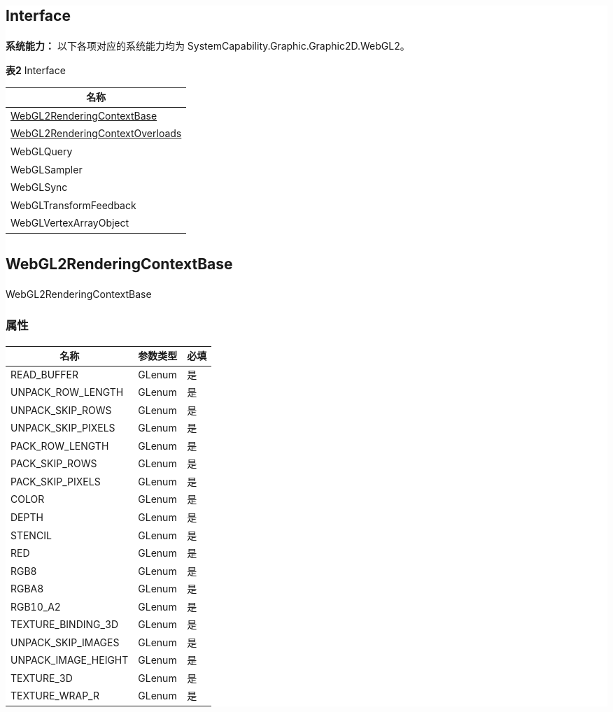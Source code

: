 
## Interface

**系统能力：** 以下各项对应的系统能力均为 SystemCapability.Graphic.Graphic2D.WebGL2。

  **表2**  Interface

| 名称 |
| -------- |
| [WebGL2RenderingContextBase](#webgl2renderingcontextbase) |
| [WebGL2RenderingContextOverloads](#webgl2renderingcontextoverloads) |
| WebGLQuery |
| WebGLSampler |
| WebGLSync |
| WebGLTransformFeedback |
| WebGLVertexArrayObject |


## WebGL2RenderingContextBase

WebGL2RenderingContextBase


### 属性

  | 名称 | 参数类型 | 必填 | 
| -------- | -------- | -------- |
| READ_BUFFER | GLenum | 是 | 
| UNPACK_ROW_LENGTH | GLenum | 是 | 
| UNPACK_SKIP_ROWS | GLenum | 是 | 
| UNPACK_SKIP_PIXELS | GLenum | 是 | 
| PACK_ROW_LENGTH | GLenum | 是 | 
| PACK_SKIP_ROWS | GLenum | 是 | 
| PACK_SKIP_PIXELS | GLenum | 是 | 
| COLOR | GLenum | 是 | 
| DEPTH | GLenum | 是 | 
| STENCIL | GLenum | 是 | 
| RED | GLenum | 是 | 
| RGB8 | GLenum | 是 | 
| RGBA8 | GLenum | 是 | 
| RGB10_A2 | GLenum | 是 | 
| TEXTURE_BINDING_3D | GLenum | 是 | 
| UNPACK_SKIP_IMAGES | GLenum | 是 | 
| UNPACK_IMAGE_HEIGHT | GLenum | 是 | 
| TEXTURE_3D | GLenum | 是 | 
| TEXTURE_WRAP_R | GLenum | 是 | 